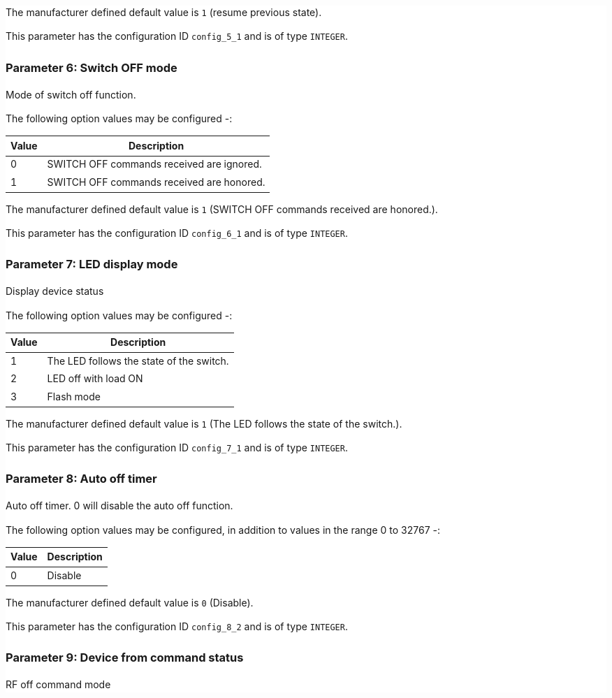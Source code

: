 The manufacturer defined default value is ```1``` (resume previous state).

This parameter has the configuration ID ```config_5_1``` and is of type ```INTEGER```.


### Parameter 6: Switch OFF mode

Mode of switch off function.

The following option values may be configured -:

| Value  | Description |
|--------|-------------|
| 0 | SWITCH OFF commands received are ignored. |
| 1 | SWITCH OFF commands received are honored. |

The manufacturer defined default value is ```1``` (SWITCH OFF commands received are honored.).

This parameter has the configuration ID ```config_6_1``` and is of type ```INTEGER```.


### Parameter 7: LED display mode

Display device status

The following option values may be configured -:

| Value  | Description |
|--------|-------------|
| 1 | The LED follows the state of the switch. |
| 2 | LED off with load ON |
| 3 | Flash mode |

The manufacturer defined default value is ```1``` (The LED follows the state of the switch.).

This parameter has the configuration ID ```config_7_1``` and is of type ```INTEGER```.


### Parameter 8: Auto off timer

Auto off timer. 0 will disable the auto off function.

The following option values may be configured, in addition to values in the range 0 to 32767 -:

| Value  | Description |
|--------|-------------|
| 0 | Disable |

The manufacturer defined default value is ```0``` (Disable).

This parameter has the configuration ID ```config_8_2``` and is of type ```INTEGER```.


### Parameter 9: Device from  command status

RF off command mode
